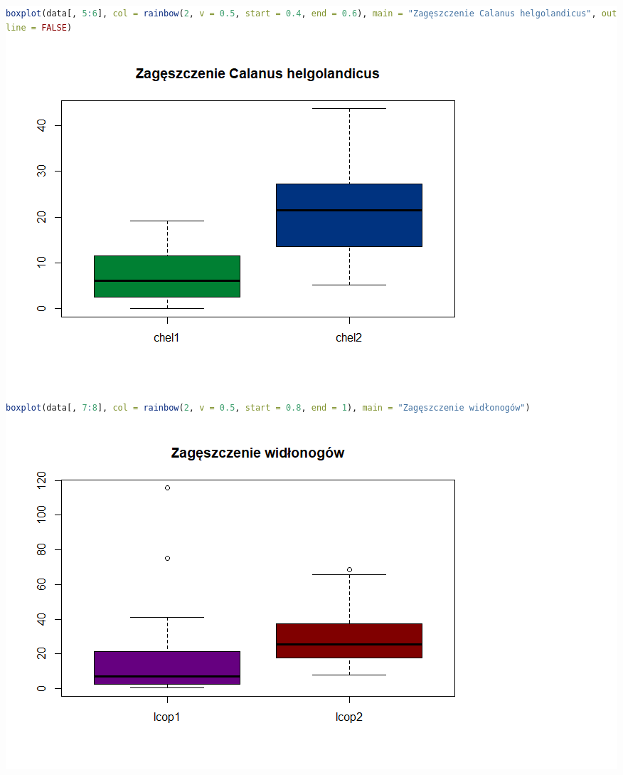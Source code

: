 ```r
boxplot(data[, 5:6], col = rainbow(2, v = 0.5, start = 0.4, end = 0.6), main = "Zagęszczenie Calanus helgolandicus", outline = FALSE)
```

![](data-analysis-herrings_files/figure-html/unnamed-chunk-10-2.png)

```r
boxplot(data[, 7:8], col = rainbow(2, v = 0.5, start = 0.8, end = 1), main = "Zagęszczenie widłonogów")
```

![](data-analysis-herrings_files/figure-html/unnamed-chunk-11-1.png)
